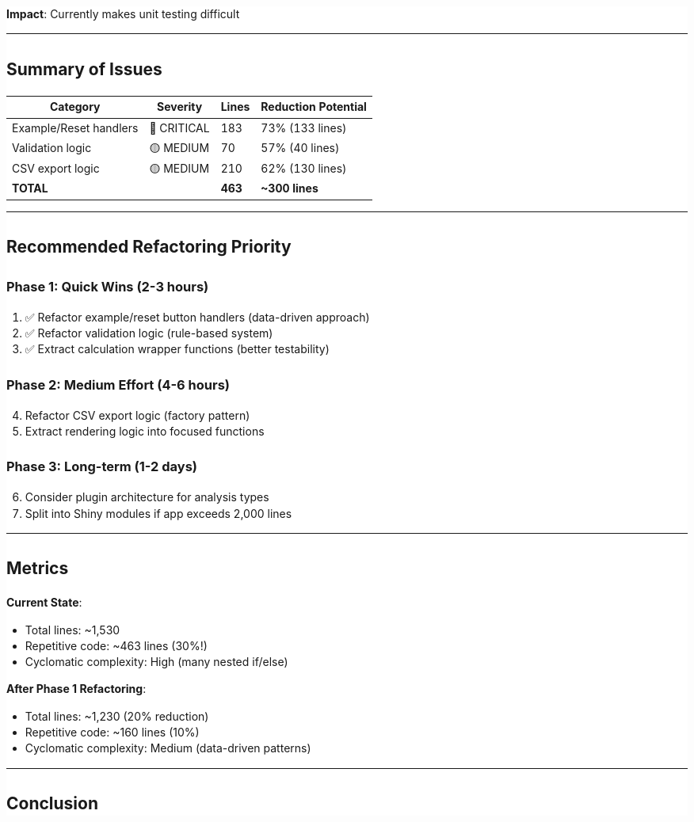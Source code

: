 **Impact**: Currently makes unit testing difficult

---

## Summary of Issues

| Category | Severity | Lines | Reduction Potential |
|----------|----------|-------|---------------------|
| Example/Reset handlers | 🔴 CRITICAL | 183 | 73% (133 lines) |
| Validation logic | 🟡 MEDIUM | 70 | 57% (40 lines) |
| CSV export logic | 🟡 MEDIUM | 210 | 62% (130 lines) |
| **TOTAL** | | **463** | **~300 lines** |

---

## Recommended Refactoring Priority

### Phase 1: Quick Wins (2-3 hours)
1. ✅ Refactor example/reset button handlers (data-driven approach)
2. ✅ Refactor validation logic (rule-based system)
3. ✅ Extract calculation wrapper functions (better testability)

### Phase 2: Medium Effort (4-6 hours)
4. Refactor CSV export logic (factory pattern)
5. Extract rendering logic into focused functions

### Phase 3: Long-term (1-2 days)
6. Consider plugin architecture for analysis types
7. Split into Shiny modules if app exceeds 2,000 lines

---

## Metrics

**Current State**:
- Total lines: ~1,530
- Repetitive code: ~463 lines (30%!)
- Cyclomatic complexity: High (many nested if/else)

**After Phase 1 Refactoring**:
- Total lines: ~1,230 (20% reduction)
- Repetitive code: ~160 lines (10%)
- Cyclomatic complexity: Medium (data-driven patterns)

---

## Conclusion
